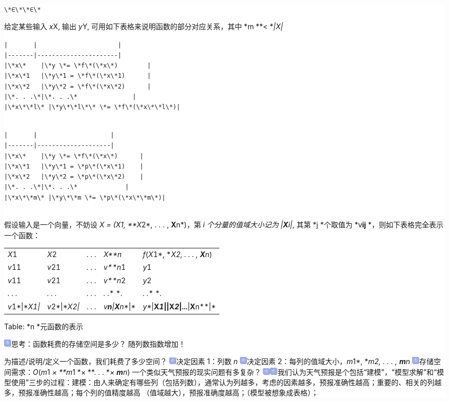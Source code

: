 ```
\*∈\*\*∈\*
```
给定某些输入 *x*X, 输出 *y*Y, 可用如下表格来说明函数的部分对应关系，其中
  *m **&lt; **|*X*|*


      
```
|       |                      |
|-------|----------------------|
|\*x\*    |\*y \*= \*f\*(\*x\*)        |
|\*x\*1   |\*y\*1 = \*f\*(\*x\*1)      |
|\*x\*2   |\*y\*2 = \*f\*(\*x\*2)      |
|\*. . .\*|\*. . .\*               |
|\*x\*\*l\* |\*y\*\*l\*\* \*= \*f\*(\*x\*\*l\*)|


```

```
|       |                    |
|-------|--------------------|
|\*x\*    |\*y \*= \*f\*(\*x\*)      |
|\*x\*1   |\*y\*1 = \*p\*(\*x\*1)    |
|\*x\*2   |\*y\*2 = \*p\*(\*x\*2)    |
|\*. . .\*|\*. . .\*             |
|\*x\*\*m\* |\*y\*\*m \*= \*p\*(\*x\*\*m\*)|


```



假设输入是一个向量，不妨设 *X *= (*X*1*, **X*2*, . . . , **X**n*)，第 *i *个分量的值域大小记为 *|**X**i**|*, 其第 *j *个取值为 *v**ij** *，则如下表格完全表示一个函数：

|              |              |       |                  |                                      |
|--------------|--------------|-------|------------------|--------------------------------------|
|*X*1          |*X*2          |*. . .*|*X**n*            |*f*(*X*1*, **X*2*, . . . , **X**n*)   |
|*v*11         |*v*21         |*. . .*|*v**n*1           |*y*1                                  |
|*v*11         |*v*21         |*. . .*|*v**n*2           |*y*2                                  |
|*. . .*       |*. . .*       |*. . .*|*. .** **.*       |*. .** **.*                           |
|*v*1*\|**X*1*\|*|*v*2*\|**X*2*\|*|*. . .*|*v**n**\|**X**n**\|*|*y**\|**X*1*\|\|**X*2*\|**...**\|**X**n**\|*|

  Table: *n *元函数的表示

  ![](media/image4.png)思考：函数耗费的存储空间是多少？ 随列数指数增加！


为描述/说明/定义一个函数，我们耗费了多少空间？
  ![](media/image6.png)决定因素 1：列数 *n*
  ![](media/image7.png)决定因素 2：每列的值域大小，*m*1*, **m*2*, . . . , **m**n*
  ![](media/image7.png)存储空间需求：*O*(*m*1 *× **m*1 *× **. . . **× **m**n*)
一个类似天气预报的现实问题有多复杂？
  ![](media/image6.png)![](media/image4.png)我们认为天气预报是个包括“建模”，“模型求解”和“模型使用”三步的过程：建模：由人来确定有哪些列（包括列数），通常认为列越多，考虑的因素越多，预报准确性越高；重要的、相关的列越多，预报准确性越高；每个列的值精度越高
  （值域越大），预报准确度越高；（模型被想象成表格）；